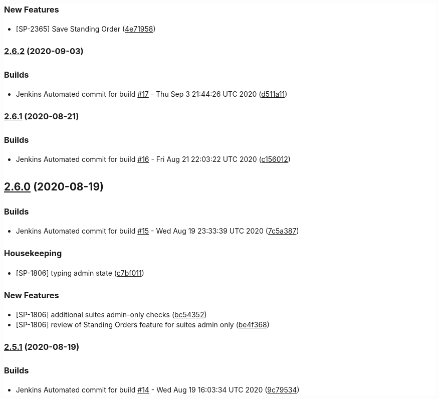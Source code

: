 ### New Features

- [SP-2365] Save Standing Order ([4e71958](https://bitbucket.org/appetize_backend/preorder-portal/commit/4e71958ea1443cde65c46500c5153dfa76dd2fad))

### [2.6.2](https://bitbucket.org/appetize_backend/preorder-portal/compare/2.6.1...2.6.2) (2020-09-03)

### Builds

- Jenkins Automated commit for build [#17](https://bitbucket.org/appetize_backend/preorder-portal/issues/17) - Thu Sep 3 21:44:26 UTC 2020 ([d511a11](https://bitbucket.org/appetize_backend/preorder-portal/commit/d511a11766a2ae8ccf598278c63f5403bf8b93f7))

### [2.6.1](https://bitbucket.org/appetize_backend/preorder-portal/compare/2.6.0...2.6.1) (2020-08-21)

### Builds

- Jenkins Automated commit for build [#16](https://bitbucket.org/appetize_backend/preorder-portal/issues/16) - Fri Aug 21 22:03:22 UTC 2020 ([c156012](https://bitbucket.org/appetize_backend/preorder-portal/commit/c156012adefe2e47611c231e81136473f9174482))

## [2.6.0](https://bitbucket.org/appetize_backend/preorder-portal/compare/2.5.1...2.6.0) (2020-08-19)

### Builds

- Jenkins Automated commit for build [#15](https://bitbucket.org/appetize_backend/preorder-portal/issues/15) - Wed Aug 19 23:33:39 UTC 2020 ([7c5a387](https://bitbucket.org/appetize_backend/preorder-portal/commit/7c5a387c7aff676a7828517ca0fc7081503929a9))

### Housekeeping

- [SP-1806] typing admin state ([c7bf011](https://bitbucket.org/appetize_backend/preorder-portal/commit/c7bf011f30c2eb766b562394c5d8599a2430d17b))

### New Features

- [SP-1806] additional suites admin-only checks ([bc54352](https://bitbucket.org/appetize_backend/preorder-portal/commit/bc54352d2edb162553ed1e39eef40e248cfd1ef4))
- [SP-1806] review of Standing Orders feature for suites admin only ([be4f368](https://bitbucket.org/appetize_backend/preorder-portal/commit/be4f368c0f90d7d72e99a3b8f7b26734da9889bb))

### [2.5.1](https://bitbucket.org/appetize_backend/preorder-portal/compare/2.5.0...2.5.1) (2020-08-19)

### Builds

- Jenkins Automated commit for build [#14](https://bitbucket.org/appetize_backend/preorder-portal/issues/14) - Wed Aug 19 16:03:34 UTC 2020 ([9c79534](https://bitbucket.org/appetize_backend/preorder-portal/commit/9c79534458fe6d457c5d3efb940e3f14eb944ddd))
